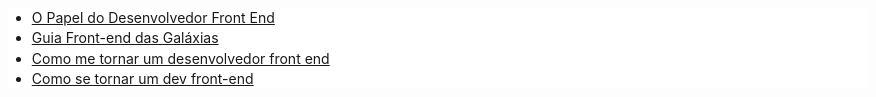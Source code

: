 - [O Papel do Desenvolvedor Front End](http://pt.slideshare.net/raelmax/o-papel-do-desenvolvedor-front-end)
- [Guia Front-end das Galáxias](http://pt.slideshare.net/davidsonfellipe/guia-do-front-end-das-galaxias)
- [Como me tornar um desenvolvedor front end](http://leandrooriente.com/como-me-tornar-um-desenvolvedor-front-end/)
- [Como se tornar um dev front-end](https://tableless.com.br/tornar-dev-front-end/)
